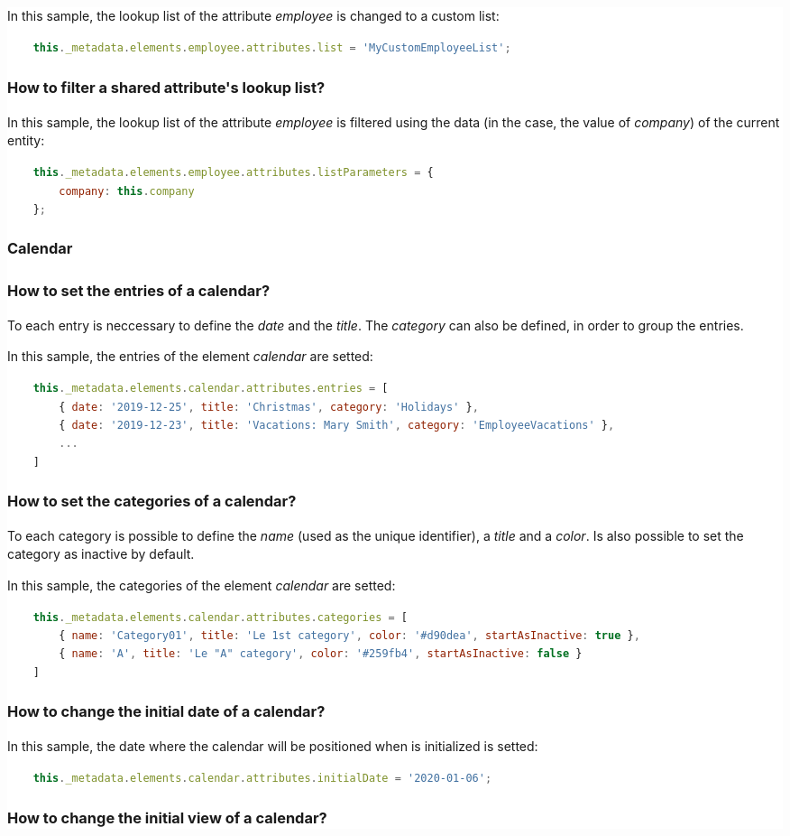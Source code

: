 In this sample, the lookup list of the attribute _employee_ is changed to a custom list:

```JavaScript
    this._metadata.elements.employee.attributes.list = 'MyCustomEmployeeList';
```

### How to filter a shared attribute's lookup list?

In this sample, the lookup list of the attribute _employee_ is filtered using the data (in the case, the value of _company_) of the current entity:

```JavaScript
    this._metadata.elements.employee.attributes.listParameters = {
        company: this.company
    };
```

### **Calendar**

### How to set the entries of a calendar?

To each entry is neccessary to define the _date_ and the _title_.
The _category_ can also be defined, in order to group the entries.

In this sample, the entries of the element _calendar_ are setted:

```JavaScript
    this._metadata.elements.calendar.attributes.entries = [
        { date: '2019-12-25', title: 'Christmas', category: 'Holidays' },
        { date: '2019-12-23', title: 'Vacations: Mary Smith', category: 'EmployeeVacations' },
        ...
    ]
```

### How to set the categories of a calendar?

To each category is possible to define the _name_ (used as the unique identifier), a _title_ and a _color_. Is also possible to set the category as inactive by default.

In this sample, the categories of the element _calendar_ are setted:

```JavaScript
    this._metadata.elements.calendar.attributes.categories = [
        { name: 'Category01', title: 'Le 1st category', color: '#d90dea', startAsInactive: true },
        { name: 'A', title: 'Le "A" category', color: '#259fb4', startAsInactive: false }
    ]
```

### How to change the initial date of a calendar?

In this sample, the date where the calendar will be positioned when is initialized is setted:

```JavaScript
    this._metadata.elements.calendar.attributes.initialDate = '2020-01-06';
```

### How to change the initial view of a calendar?
